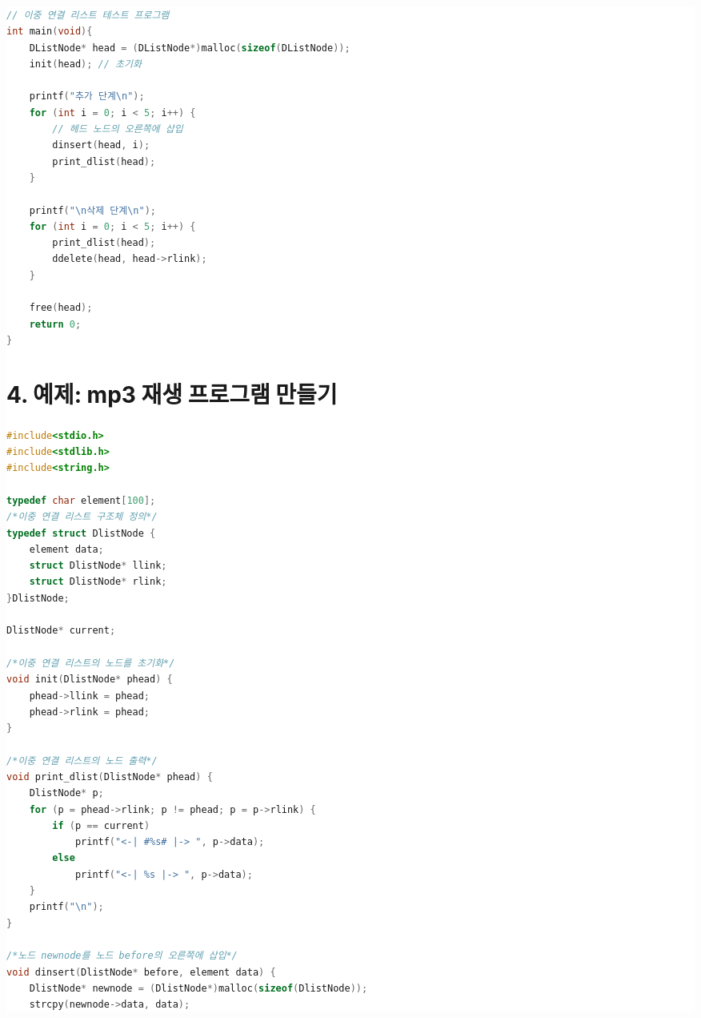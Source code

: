 ```C
// 이중 연결 리스트 테스트 프로그램
int main(void){
	DListNode* head = (DListNode*)malloc(sizeof(DListNode));
	init(head); // 초기화

	printf("추가 단계\n");
	for (int i = 0; i < 5; i++) {
		// 헤드 노드의 오른쪽에 삽입
		dinsert(head, i);
		print_dlist(head);
	}

	printf("\n삭제 단계\n");
	for (int i = 0; i < 5; i++) {
		print_dlist(head);
		ddelete(head, head->rlink);
	}

	free(head);
	return 0;
}
```

# **4. 예제: mp3 재생 프로그램 만들기**

```C
#include<stdio.h>
#include<stdlib.h>
#include<string.h>

typedef char element[100];
/*이중 연결 리스트 구조체 정의*/
typedef struct DlistNode {
	element data;
	struct DlistNode* llink;
	struct DlistNode* rlink;
}DlistNode;

DlistNode* current;

/*이중 연결 리스트의 노드를 초기화*/
void init(DlistNode* phead) {
	phead->llink = phead;
	phead->rlink = phead;
}

/*이중 연결 리스트의 노드 출력*/
void print_dlist(DlistNode* phead) {
	DlistNode* p;
	for (p = phead->rlink; p != phead; p = p->rlink) {
		if (p == current)
			printf("<-| #%s# |-> ", p->data);
		else
			printf("<-| %s |-> ", p->data);
	}
	printf("\n");
}

/*노드 newnode를 노드 before의 오른쪽에 삽입*/
void dinsert(DlistNode* before, element data) {
	DlistNode* newnode = (DlistNode*)malloc(sizeof(DlistNode));
	strcpy(newnode->data, data);
```